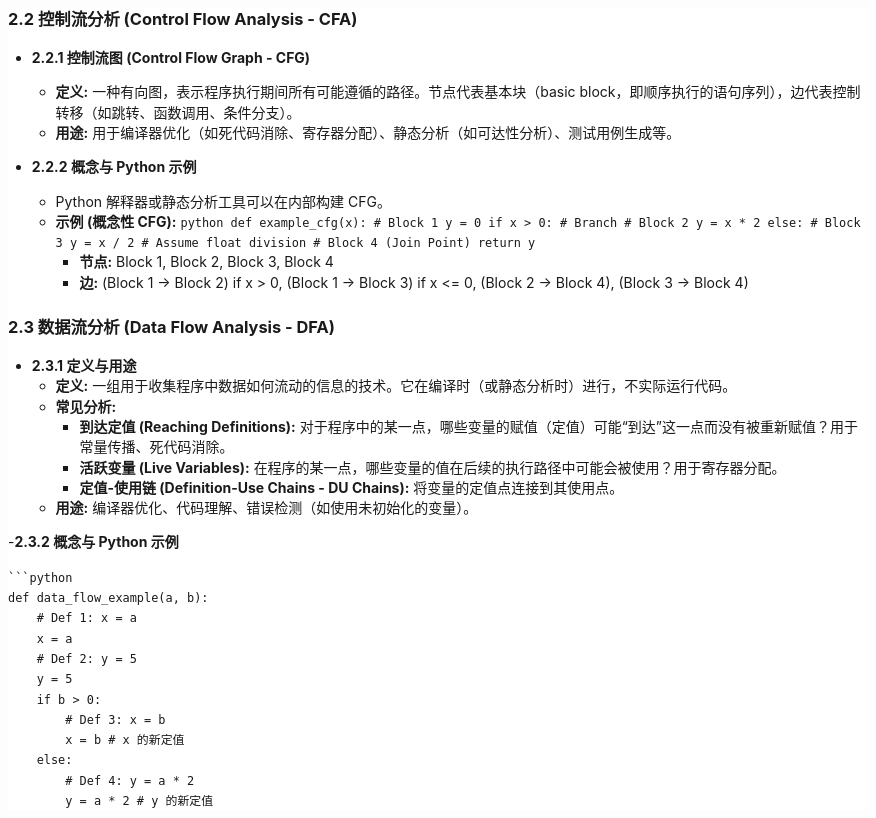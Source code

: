 ### 2.2 控制流分析 (Control Flow Analysis - CFA)

- **2.2.1 控制流图 (Control Flow Graph - CFG)**
  - **定义:** 一种有向图，表示程序执行期间所有可能遵循的路径。节点代表基本块（basic block，即顺序执行的语句序列），边代表控制转移（如跳转、函数调用、条件分支）。
  - **用途:** 用于编译器优化（如死代码消除、寄存器分配）、静态分析（如可达性分析）、测试用例生成等。

- **2.2.2 概念与 Python 示例**
  - Python 解释器或静态分析工具可以在内部构建 CFG。
  - **示例 (概念性 CFG):**
        ```python
        def example_cfg(x):
            # Block 1
            y = 0
            if x > 0: # Branch
                # Block 2
                y = x * 2
            else:
                # Block 3
                y = x / 2 # Assume float division
            # Block 4 (Join Point)
            return y
        ```
    - **节点:** Block 1, Block 2, Block 3, Block 4
    - **边:** (Block 1 -> Block 2) if x > 0, (Block 1 -> Block 3) if x <= 0, (Block 2 -> Block 4), (Block 3 -> Block 4)

### 2.3 数据流分析 (Data Flow Analysis - DFA)

- **2.3.1 定义与用途**
  - **定义:** 一组用于收集程序中数据如何流动的信息的技术。它在编译时（或静态分析时）进行，不实际运行代码。
  - **常见分析:**
    - **到达定值 (Reaching Definitions):** 对于程序中的某一点，哪些变量的赋值（定值）可能“到达”这一点而没有被重新赋值？用于常量传播、死代码消除。
    - **活跃变量 (Live Variables):** 在程序的某一点，哪些变量的值在后续的执行路径中可能会被使用？用于寄存器分配。
    - **定值-使用链 (Definition-Use Chains - DU Chains):** 将变量的定值点连接到其使用点。
  - **用途:** 编译器优化、代码理解、错误检测（如使用未初始化的变量）。

-**2.3.2 概念与 Python 示例**

    ```python
    def data_flow_example(a, b):
        # Def 1: x = a
        x = a
        # Def 2: y = 5
        y = 5
        if b > 0:
            # Def 3: x = b
            x = b # x 的新定值
        else:
            # Def 4: y = a * 2
            y = a * 2 # y 的新定值